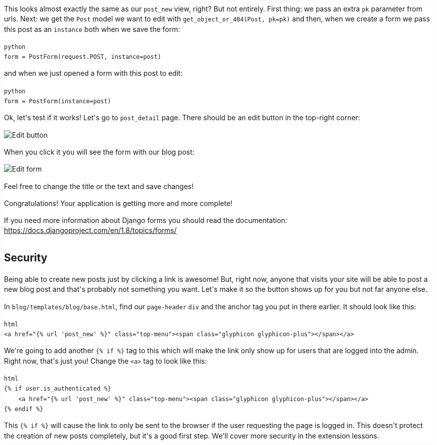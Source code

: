 
This looks almost exactly the same as our `post_new` view, right? But not entirely. First thing: we pass an extra `pk` parameter from urls. Next: we get the `Post` model we want to edit with `get_object_or_404(Post, pk=pk)` and then, when we create a form we pass this post as an `instance` both when we save the form:

    python
    form = PostForm(request.POST, instance=post)
    

and when we just opened a form with this post to edit:

    python
    form = PostForm(instance=post)
    

Ok, let's test if it works! Let's go to `post_detail` page. There should be an edit button in the top-right corner:

![Edit button][5]

 [5]: images/edit_button2.png

When you click it you will see the form with our blog post:

![Edit form][6]

 [6]: images/edit_form2.png

Feel free to change the title or the text and save changes!

Congratulations! Your application is getting more and more complete!

If you need more information about Django forms you should read the documentation: https://docs.djangoproject.com/en/1.8/topics/forms/

## Security

Being able to create new posts just by clicking a link is awesome! But, right now, anyone that visits your site will be able to post a new blog post and that's probably not something you want. Let's make it so the button shows up for you but not far anyone else.

In `blog/templates/blog/base.html`, find our `page-header` `div` and the anchor tag you put in there earlier. It should look like this:

    html
    <a href="{% url 'post_new' %}" class="top-menu"><span class="glyphicon glyphicon-plus"></span></a>
    

We're going to add another `{% if %}` tag to this which will make the link only show up for users that are logged into the admin. Right now, that's just you! Change the `<a>` tag to look like this:

    html
    {% if user.is_authenticated %}
        <a href="{% url 'post_new' %}" class="top-menu"><span class="glyphicon glyphicon-plus"></span></a>
    {% endif %}
    

This `{% if %}` will cause the link to only be sent to the browser if the user requesting the page is logged in. This doesn't protect the creation of new posts completely, but it's a good first step. We'll cover more security in the extension lessons.


 [1]: images/csrf2.png
 [2]: images/new_form2.png
 [3]: images/form_validation2.png
 [4]: images/post_create_error.png
 [7]: https://www.pythonanywhere.com/consoles/
 [8]: https://www.pythonanywhere.com/web_app_setup/